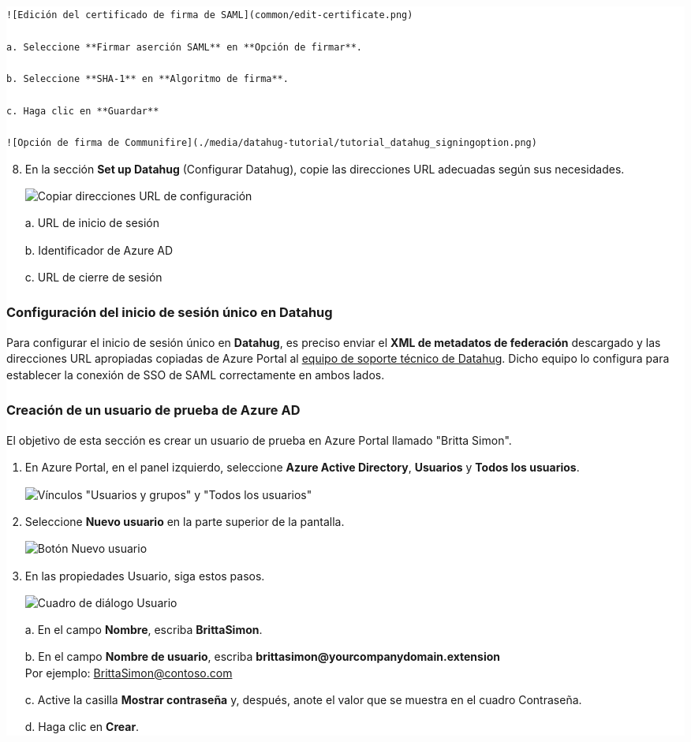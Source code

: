     ![Edición del certificado de firma de SAML](common/edit-certificate.png)

    a. Seleccione **Firmar aserción SAML** en **Opción de firmar**.

    b. Seleccione **SHA-1** en **Algoritmo de firma**.
    
    c. Haga clic en **Guardar**

    ![Opción de firma de Communifire](./media/datahug-tutorial/tutorial_datahug_signingoption.png)

8. En la sección **Set up Datahug** (Configurar Datahug), copie las direcciones URL adecuadas según sus necesidades.

    ![Copiar direcciones URL de configuración](common/copy-configuration-urls.png)

    a. URL de inicio de sesión

    b. Identificador de Azure AD

    c. URL de cierre de sesión

### <a name="configure-datahug-single-sign-on"></a>Configuración del inicio de sesión único en Datahug

Para configurar el inicio de sesión único en **Datahug**, es preciso enviar el **XML de metadatos de federación** descargado y las direcciones URL apropiadas copiadas de Azure Portal al [equipo de soporte técnico de Datahug](https://www.sap.com/corporate/en/company/office-locations.html). Dicho equipo lo configura para establecer la conexión de SSO de SAML correctamente en ambos lados.

### <a name="create-an-azure-ad-test-user"></a>Creación de un usuario de prueba de Azure AD 

El objetivo de esta sección es crear un usuario de prueba en Azure Portal llamado "Britta Simon".

1. En Azure Portal, en el panel izquierdo, seleccione **Azure Active Directory**, **Usuarios** y **Todos los usuarios**.

    ![Vínculos "Usuarios y grupos" y "Todos los usuarios"](common/users.png)

2. Seleccione **Nuevo usuario** en la parte superior de la pantalla.

    ![Botón Nuevo usuario](common/new-user.png)

3. En las propiedades Usuario, siga estos pasos.

    ![Cuadro de diálogo Usuario](common/user-properties.png)

    a. En el campo **Nombre**, escriba **BrittaSimon**.
  
    b. En el campo **Nombre de usuario**, escriba **brittasimon\@yourcompanydomain.extension**  
    Por ejemplo: BrittaSimon@contoso.com

    c. Active la casilla **Mostrar contraseña** y, después, anote el valor que se muestra en el cuadro Contraseña.

    d. Haga clic en **Crear**.

